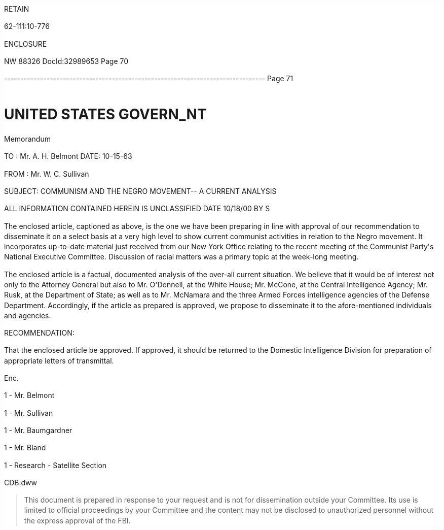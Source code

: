 RETAIN

62-111:10-776

ENCLOSURE

NW 88326 DocId:32989653 Page 70


-------------------------------------------------------------------------------- Page 71

# UNITED STATES GOVERN_NT

Memorandum

TO : Mr. A. H. Belmont DATE: 10-15-63

FROM : Mr. W. C. Sullivan

SUBJECT: COMMUNISM AND THE NEGRO MOVEMENT--
A CURRENT ANALYSIS

ALL INFORMATION CONTAINED
HEREIN IS UNCLASSIFIED
DATE 10/18/00 BY S

The enclosed article, captioned as above, is the one we have been preparing in line with approval of our recommendation to disseminate it on a select basis at a very high level to show current communist activities in relation to the Negro movement. It incorporates up-to-date material just received from our New York Office relating to the recent meeting of the Communist Party's National Executive Committee. Discussion of racial matters was a primary topic at the week-long meeting.

The enclosed article is a factual, documented analysis of the over-all current situation. We believe that it would be of interest not only to the Attorney General but also to Mr. O'Donnell, at the White House; Mr. McCone, at the Central Intelligence Agency; Mr. Rusk, at the Department of State; as well as to Mr. McNamara and the three Armed Forces intelligence agencies of the Defense Department. Accordingly, if the article as prepared is approved, we propose to disseminate it to the afore-mentioned individuals and agencies.

RECOMMENDATION:

That the enclosed article be approved. If approved, it should be returned to the Domestic Intelligence Division for preparation of appropriate letters of transmittal.

Enc.

1 - Mr. Belmont

1 - Mr. Sullivan

1 - Mr. Baumgardner

1 - Mr. Bland

1 - Research - Satellite Section

CDB:dww

> This document is prepared in response to your request and is not for dissemination outside your Committee. Its use is limited to official proceedings by your Committee and the content may not be disclosed to unauthorized personnel without the express approval of the FBI.

